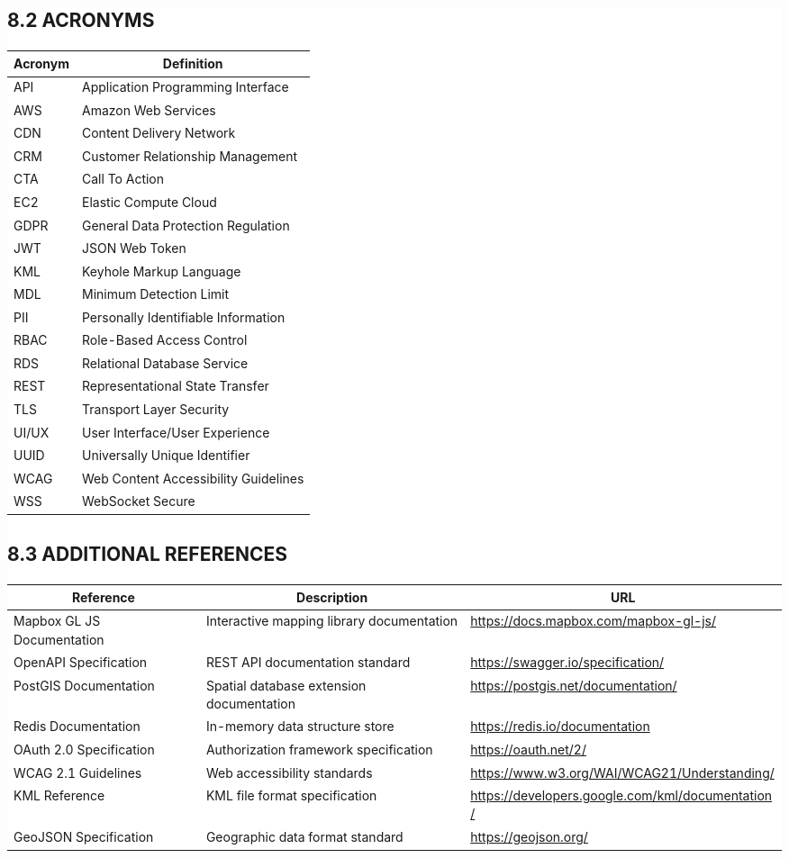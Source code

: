 ## 8.2 ACRONYMS

| Acronym | Definition |
|---------|------------|
| API | Application Programming Interface |
| AWS | Amazon Web Services |
| CDN | Content Delivery Network |
| CRM | Customer Relationship Management |
| CTA | Call To Action |
| EC2 | Elastic Compute Cloud |
| GDPR | General Data Protection Regulation |
| JWT | JSON Web Token |
| KML | Keyhole Markup Language |
| MDL | Minimum Detection Limit |
| PII | Personally Identifiable Information |
| RBAC | Role-Based Access Control |
| RDS | Relational Database Service |
| REST | Representational State Transfer |
| TLS | Transport Layer Security |
| UI/UX | User Interface/User Experience |
| UUID | Universally Unique Identifier |
| WCAG | Web Content Accessibility Guidelines |
| WSS | WebSocket Secure |

## 8.3 ADDITIONAL REFERENCES

| Reference | Description | URL |
|-----------|-------------|-----|
| Mapbox GL JS Documentation | Interactive mapping library documentation | https://docs.mapbox.com/mapbox-gl-js/ |
| OpenAPI Specification | REST API documentation standard | https://swagger.io/specification/ |
| PostGIS Documentation | Spatial database extension documentation | https://postgis.net/documentation/ |
| Redis Documentation | In-memory data structure store | https://redis.io/documentation |
| OAuth 2.0 Specification | Authorization framework specification | https://oauth.net/2/ |
| WCAG 2.1 Guidelines | Web accessibility standards | https://www.w3.org/WAI/WCAG21/Understanding/ |
| KML Reference | KML file format specification | https://developers.google.com/kml/documentation/ |
| GeoJSON Specification | Geographic data format standard | https://geojson.org/ |